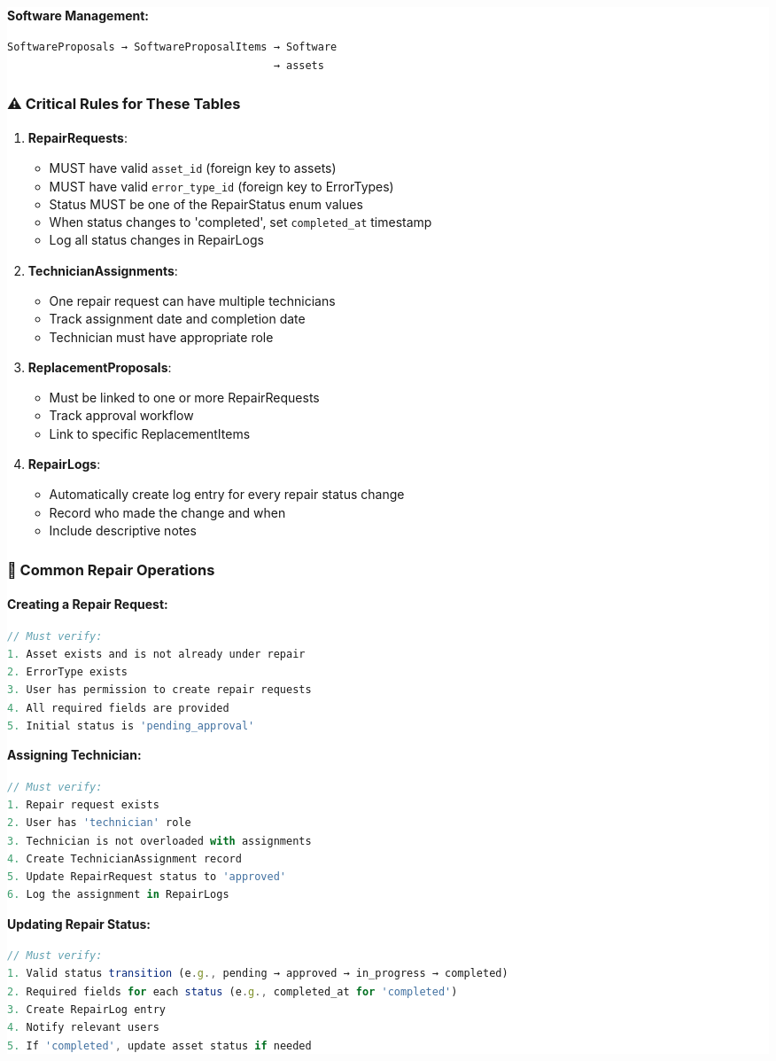 **Software Management:**
```
SoftwareProposals → SoftwareProposalItems → Software
                                          → assets
```

### ⚠️ Critical Rules for These Tables

1. **RepairRequests**:
   - MUST have valid `asset_id` (foreign key to assets)
   - MUST have valid `error_type_id` (foreign key to ErrorTypes)
   - Status MUST be one of the RepairStatus enum values
   - When status changes to 'completed', set `completed_at` timestamp
   - Log all status changes in RepairLogs

2. **TechnicianAssignments**:
   - One repair request can have multiple technicians
   - Track assignment date and completion date
   - Technician must have appropriate role

3. **ReplacementProposals**:
   - Must be linked to one or more RepairRequests
   - Track approval workflow
   - Link to specific ReplacementItems

4. **RepairLogs**:
   - Automatically create log entry for every repair status change
   - Record who made the change and when
   - Include descriptive notes

### 🔧 Common Repair Operations

**Creating a Repair Request:**
```typescript
// Must verify:
1. Asset exists and is not already under repair
2. ErrorType exists
3. User has permission to create repair requests
4. All required fields are provided
5. Initial status is 'pending_approval'
```

**Assigning Technician:**
```typescript
// Must verify:
1. Repair request exists
2. User has 'technician' role
3. Technician is not overloaded with assignments
4. Create TechnicianAssignment record
5. Update RepairRequest status to 'approved'
6. Log the assignment in RepairLogs
```

**Updating Repair Status:**
```typescript
// Must verify:
1. Valid status transition (e.g., pending → approved → in_progress → completed)
2. Required fields for each status (e.g., completed_at for 'completed')
3. Create RepairLog entry
4. Notify relevant users
5. If 'completed', update asset status if needed
```
